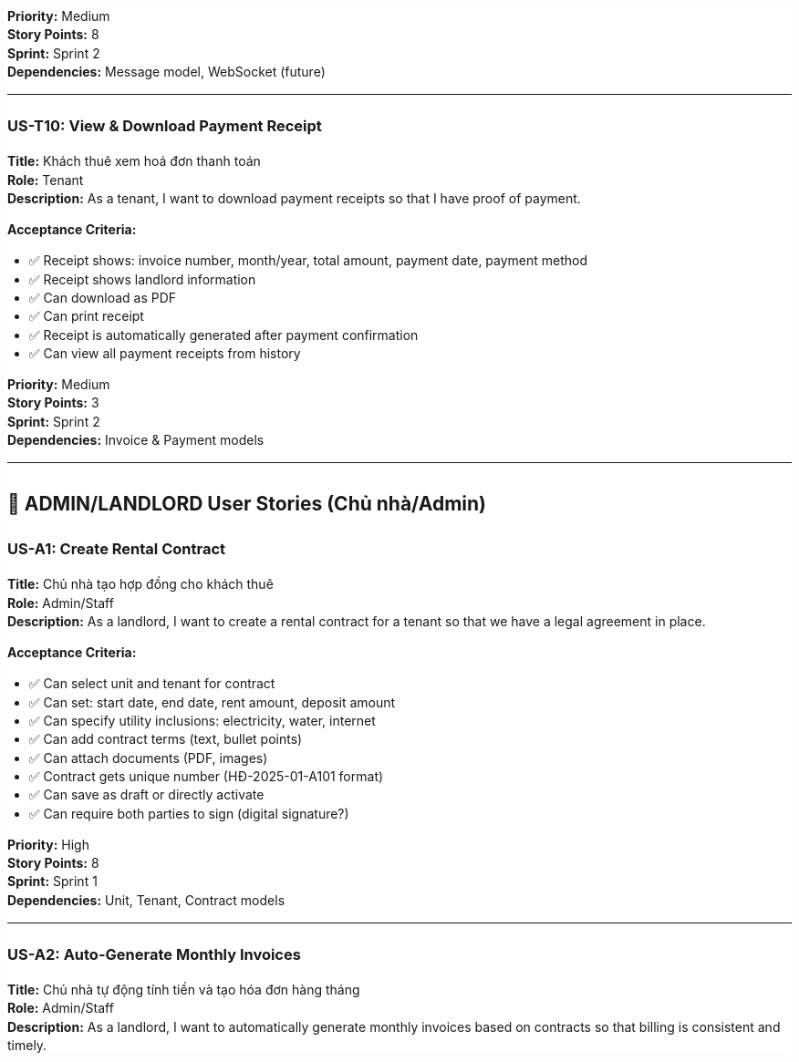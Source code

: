 **Priority:** Medium  
**Story Points:** 8  
**Sprint:** Sprint 2  
**Dependencies:** Message model, WebSocket (future)

---

### US-T10: View & Download Payment Receipt
**Title:** Khách thuê xem hoá đơn thanh toán  
**Role:** Tenant  
**Description:** As a tenant, I want to download payment receipts so that I have proof of payment.

**Acceptance Criteria:**
- ✅ Receipt shows: invoice number, month/year, total amount, payment date, payment method
- ✅ Receipt shows landlord information
- ✅ Can download as PDF
- ✅ Can print receipt
- ✅ Receipt is automatically generated after payment confirmation
- ✅ Can view all payment receipts from history

**Priority:** Medium  
**Story Points:** 3  
**Sprint:** Sprint 2  
**Dependencies:** Invoice & Payment models

---

## 🏢 ADMIN/LANDLORD User Stories (Chủ nhà/Admin)

### US-A1: Create Rental Contract
**Title:** Chủ nhà tạo hợp đồng cho khách thuê  
**Role:** Admin/Staff  
**Description:** As a landlord, I want to create a rental contract for a tenant so that we have a legal agreement in place.

**Acceptance Criteria:**
- ✅ Can select unit and tenant for contract
- ✅ Can set: start date, end date, rent amount, deposit amount
- ✅ Can specify utility inclusions: electricity, water, internet
- ✅ Can add contract terms (text, bullet points)
- ✅ Can attach documents (PDF, images)
- ✅ Contract gets unique number (HĐ-2025-01-A101 format)
- ✅ Can save as draft or directly activate
- ✅ Can require both parties to sign (digital signature?)

**Priority:** High  
**Story Points:** 8  
**Sprint:** Sprint 1  
**Dependencies:** Unit, Tenant, Contract models

---

### US-A2: Auto-Generate Monthly Invoices
**Title:** Chủ nhà tự động tính tiền và tạo hóa đơn hàng tháng  
**Role:** Admin/Staff  
**Description:** As a landlord, I want to automatically generate monthly invoices based on contracts so that billing is consistent and timely.
